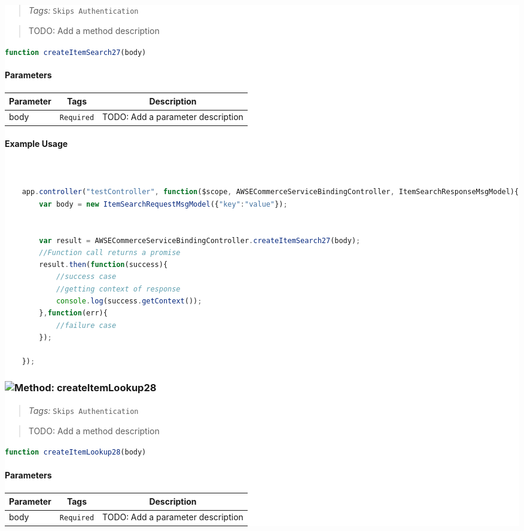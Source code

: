> *Tags:*  ``` Skips Authentication ``` 

> TODO: Add a method description


```javascript
function createItemSearch27(body)
```
#### Parameters

| Parameter | Tags | Description |
|-----------|------|-------------|
| body |  ``` Required ```  | TODO: Add a parameter description |



#### Example Usage

```javascript


	app.controller("testController", function($scope, AWSECommerceServiceBindingController, ItemSearchResponseMsgModel){
        var body = new ItemSearchRequestMsgModel({"key":"value"});


		var result = AWSECommerceServiceBindingController.createItemSearch27(body);
        //Function call returns a promise
        result.then(function(success){
			//success case
			//getting context of response
			console.log(success.getContext());
		},function(err){
			//failure case
		});

	});
```



### <a name="create_item_lookup28"></a>![Method: ](https://apidocs.io/img/method.png ".AWSECommerceServiceBindingController.createItemLookup28") createItemLookup28

> *Tags:*  ``` Skips Authentication ``` 

> TODO: Add a method description


```javascript
function createItemLookup28(body)
```
#### Parameters

| Parameter | Tags | Description |
|-----------|------|-------------|
| body |  ``` Required ```  | TODO: Add a parameter description |

